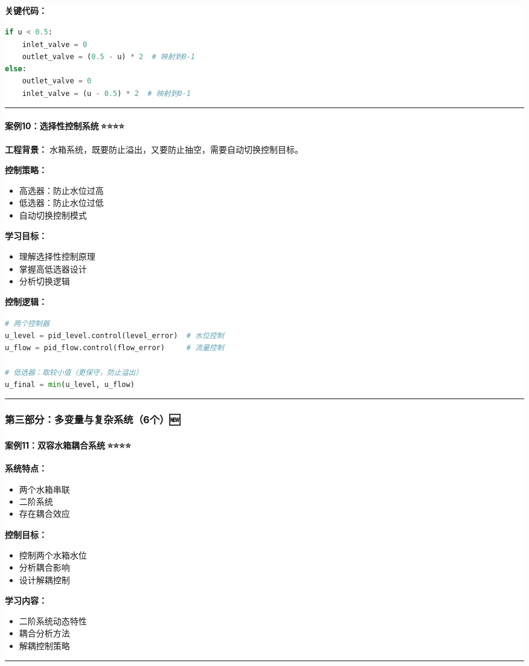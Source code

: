 **关键代码：**
```python
if u < 0.5:
    inlet_valve = 0
    outlet_valve = (0.5 - u) * 2  # 映射到0-1
else:
    outlet_valve = 0
    inlet_valve = (u - 0.5) * 2  # 映射到0-1
```

---

#### 案例10：选择性控制系统 ⭐⭐⭐⭐

**工程背景：**
水箱系统，既要防止溢出，又要防止抽空，需要自动切换控制目标。

**控制策略：**
- 高选器：防止水位过高
- 低选器：防止水位过低
- 自动切换控制模式

**学习目标：**
- 理解选择性控制原理
- 掌握高低选器设计
- 分析切换逻辑

**控制逻辑：**
```python
# 两个控制器
u_level = pid_level.control(level_error)  # 水位控制
u_flow = pid_flow.control(flow_error)     # 流量控制

# 低选器：取较小值（更保守，防止溢出）
u_final = min(u_level, u_flow)
```

---

### 第三部分：多变量与复杂系统（6个）🆕

#### 案例11：双容水箱耦合系统 ⭐⭐⭐⭐

**系统特点：**
- 两个水箱串联
- 二阶系统
- 存在耦合效应

**控制目标：**
- 控制两个水箱水位
- 分析耦合影响
- 设计解耦控制

**学习内容：**
- 二阶系统动态特性
- 耦合分析方法
- 解耦控制策略

---